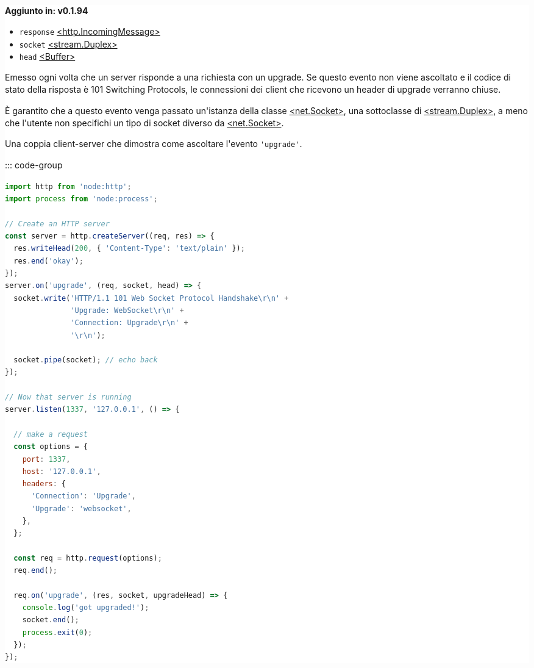 **Aggiunto in: v0.1.94**

- `response` [\<http.IncomingMessage\>](/it/nodejs/api/http#class-httpincomingmessage)
- `socket` [\<stream.Duplex\>](/it/nodejs/api/stream#class-streamduplex)
- `head` [\<Buffer\>](/it/nodejs/api/buffer#class-buffer)

Emesso ogni volta che un server risponde a una richiesta con un upgrade. Se questo evento non viene ascoltato e il codice di stato della risposta è 101 Switching Protocols, le connessioni dei client che ricevono un header di upgrade verranno chiuse.

È garantito che a questo evento venga passato un'istanza della classe [\<net.Socket\>](/it/nodejs/api/net#class-netsocket), una sottoclasse di [\<stream.Duplex\>](/it/nodejs/api/stream#class-streamduplex), a meno che l'utente non specifichi un tipo di socket diverso da [\<net.Socket\>](/it/nodejs/api/net#class-netsocket).

Una coppia client-server che dimostra come ascoltare l'evento `'upgrade'`.



::: code-group
```js [ESM]
import http from 'node:http';
import process from 'node:process';

// Create an HTTP server
const server = http.createServer((req, res) => {
  res.writeHead(200, { 'Content-Type': 'text/plain' });
  res.end('okay');
});
server.on('upgrade', (req, socket, head) => {
  socket.write('HTTP/1.1 101 Web Socket Protocol Handshake\r\n' +
               'Upgrade: WebSocket\r\n' +
               'Connection: Upgrade\r\n' +
               '\r\n');

  socket.pipe(socket); // echo back
});

// Now that server is running
server.listen(1337, '127.0.0.1', () => {

  // make a request
  const options = {
    port: 1337,
    host: '127.0.0.1',
    headers: {
      'Connection': 'Upgrade',
      'Upgrade': 'websocket',
    },
  };

  const req = http.request(options);
  req.end();

  req.on('upgrade', (res, socket, upgradeHead) => {
    console.log('got upgraded!');
    socket.end();
    process.exit(0);
  });
});
```
